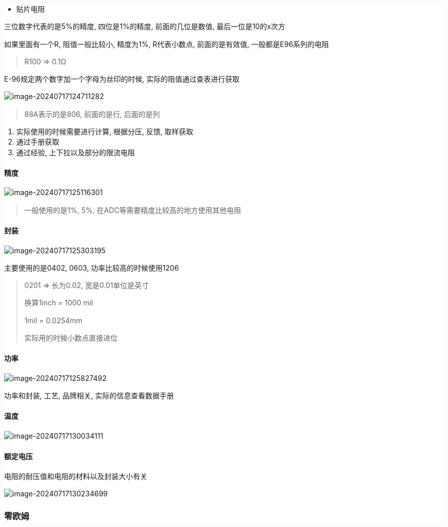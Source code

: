 + 贴片电阻

三位数字代表的是5%的精度, 四位是1%的精度, 前面的几位是数值, 最后一位是10的x次方

如果里面有一个R, 阻值一般比较小, 精度为1%, R代表小数点, 前面的是有效值, 一般都是E96系列的电阻

> R100 => 0.1Ω

E-96规定两个数字加一个字母为丝印的时候, 实际的阻值通过查表进行获取

![image-20240717124711282](https://picture-01-1316374204.cos.ap-beijing.myqcloud.com/image/202407171247377.png)

> 88A表示的是806, 前面的是行, 后面的是列

1. 实际使用的时候需要进行计算, 根据分压, 反馈, 取样获取
2. 通过手册获取
3. 通过经验, 上下拉以及部分的限流电阻

#### 精度

![image-20240717125116301](https://picture-01-1316374204.cos.ap-beijing.myqcloud.com/image/202407171251340.png)

> 一般使用的是1%, 5%, 在ADC等需要精度比较高的地方使用其他电阻

#### 封装

![image-20240717125303195](https://picture-01-1316374204.cos.ap-beijing.myqcloud.com/image/202407171253282.png)

主要使用的是0402, 0603, 功率比较高的时候使用1206

> 0201 => 长为0.02, 宽是0.01单位是英寸
>
> 换算1inch = 1000 mil
>
> 1mil = 0.0254mm
>
> 实际用的时候小数点直接进位 

#### 功率

![image-20240717125827492](https://picture-01-1316374204.cos.ap-beijing.myqcloud.com/image/202407171258567.png)

功率和封装, 工艺, 品牌相关, 实际的信息查看数据手册

#### 温度

![image-20240717130034111](https://picture-01-1316374204.cos.ap-beijing.myqcloud.com/image/202407171300204.png)

#### 额定电压

电阻的耐压值和电阻的材料以及封装大小有关

![image-20240717130234699](https://picture-01-1316374204.cos.ap-beijing.myqcloud.com/image/202407171302766.png)

### 零欧姆
